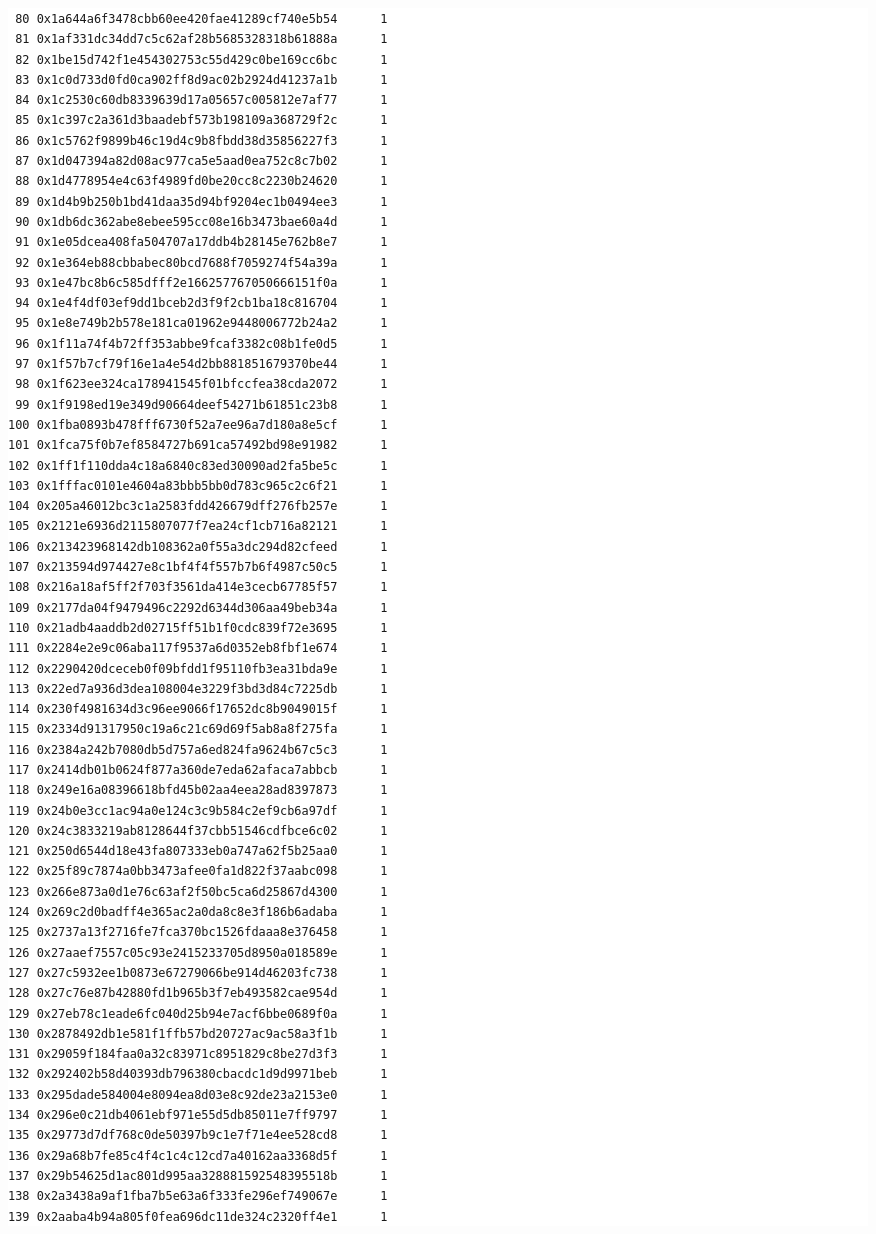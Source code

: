      80 0x1a644a6f3478cbb60ee420fae41289cf740e5b54      1
     81 0x1af331dc34dd7c5c62af28b5685328318b61888a      1
     82 0x1be15d742f1e454302753c55d429c0be169cc6bc      1
     83 0x1c0d733d0fd0ca902ff8d9ac02b2924d41237a1b      1
     84 0x1c2530c60db8339639d17a05657c005812e7af77      1
     85 0x1c397c2a361d3baadebf573b198109a368729f2c      1
     86 0x1c5762f9899b46c19d4c9b8fbdd38d35856227f3      1
     87 0x1d047394a82d08ac977ca5e5aad0ea752c8c7b02      1
     88 0x1d4778954e4c63f4989fd0be20cc8c2230b24620      1
     89 0x1d4b9b250b1bd41daa35d94bf9204ec1b0494ee3      1
     90 0x1db6dc362abe8ebee595cc08e16b3473bae60a4d      1
     91 0x1e05dcea408fa504707a17ddb4b28145e762b8e7      1
     92 0x1e364eb88cbbabec80bcd7688f7059274f54a39a      1
     93 0x1e47bc8b6c585dfff2e166257767050666151f0a      1
     94 0x1e4f4df03ef9dd1bceb2d3f9f2cb1ba18c816704      1
     95 0x1e8e749b2b578e181ca01962e9448006772b24a2      1
     96 0x1f11a74f4b72ff353abbe9fcaf3382c08b1fe0d5      1
     97 0x1f57b7cf79f16e1a4e54d2bb881851679370be44      1
     98 0x1f623ee324ca178941545f01bfccfea38cda2072      1
     99 0x1f9198ed19e349d90664deef54271b61851c23b8      1
    100 0x1fba0893b478fff6730f52a7ee96a7d180a8e5cf      1
    101 0x1fca75f0b7ef8584727b691ca57492bd98e91982      1
    102 0x1ff1f110dda4c18a6840c83ed30090ad2fa5be5c      1
    103 0x1fffac0101e4604a83bbb5bb0d783c965c2c6f21      1
    104 0x205a46012bc3c1a2583fdd426679dff276fb257e      1
    105 0x2121e6936d2115807077f7ea24cf1cb716a82121      1
    106 0x213423968142db108362a0f55a3dc294d82cfeed      1
    107 0x213594d974427e8c1bf4f4f557b7b6f4987c50c5      1
    108 0x216a18af5ff2f703f3561da414e3cecb67785f57      1
    109 0x2177da04f9479496c2292d6344d306aa49beb34a      1
    110 0x21adb4aaddb2d02715ff51b1f0cdc839f72e3695      1
    111 0x2284e2e9c06aba117f9537a6d0352eb8fbf1e674      1
    112 0x2290420dceceb0f09bfdd1f95110fb3ea31bda9e      1
    113 0x22ed7a936d3dea108004e3229f3bd3d84c7225db      1
    114 0x230f4981634d3c96ee9066f17652dc8b9049015f      1
    115 0x2334d91317950c19a6c21c69d69f5ab8a8f275fa      1
    116 0x2384a242b7080db5d757a6ed824fa9624b67c5c3      1
    117 0x2414db01b0624f877a360de7eda62afaca7abbcb      1
    118 0x249e16a08396618bfd45b02aa4eea28ad8397873      1
    119 0x24b0e3cc1ac94a0e124c3c9b584c2ef9cb6a97df      1
    120 0x24c3833219ab8128644f37cbb51546cdfbce6c02      1
    121 0x250d6544d18e43fa807333eb0a747a62f5b25aa0      1
    122 0x25f89c7874a0bb3473afee0fa1d822f37aabc098      1
    123 0x266e873a0d1e76c63af2f50bc5ca6d25867d4300      1
    124 0x269c2d0badff4e365ac2a0da8c8e3f186b6adaba      1
    125 0x2737a13f2716fe7fca370bc1526fdaaa8e376458      1
    126 0x27aaef7557c05c93e2415233705d8950a018589e      1
    127 0x27c5932ee1b0873e67279066be914d46203fc738      1
    128 0x27c76e87b42880fd1b965b3f7eb493582cae954d      1
    129 0x27eb78c1eade6fc040d25b94e7acf6bbe0689f0a      1
    130 0x2878492db1e581f1ffb57bd20727ac9ac58a3f1b      1
    131 0x29059f184faa0a32c83971c8951829c8be27d3f3      1
    132 0x292402b58d40393db796380cbacdc1d9d9971beb      1
    133 0x295dade584004e8094ea8d03e8c92de23a2153e0      1
    134 0x296e0c21db4061ebf971e55d5db85011e7ff9797      1
    135 0x29773d7df768c0de50397b9c1e7f71e4ee528cd8      1
    136 0x29a68b7fe85c4f4c1c4c12cd7a40162aa3368d5f      1
    137 0x29b54625d1ac801d995aa328881592548395518b      1
    138 0x2a3438a9af1fba7b5e63a6f333fe296ef749067e      1
    139 0x2aaba4b94a805f0fea696dc11de324c2320ff4e1      1

